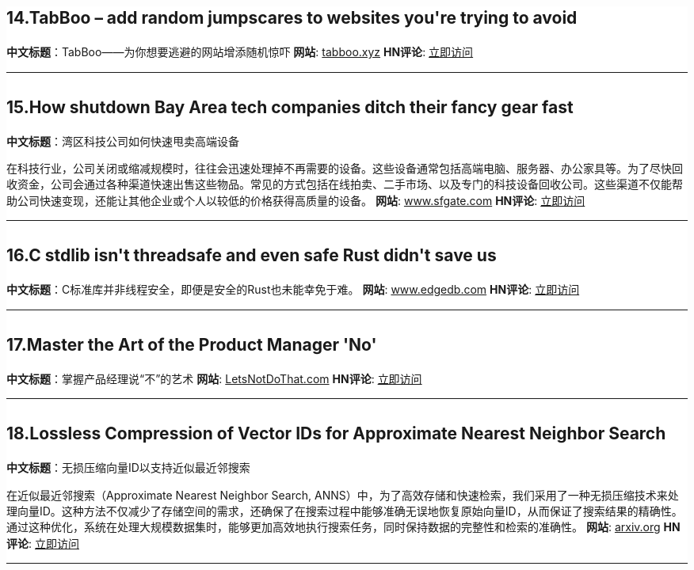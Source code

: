 
## 14.TabBoo – add random jumpscares to websites you're trying to avoid
**中文标题**：TabBoo——为你想要逃避的网站增添随机惊吓
**网站**:  <a href='https://tabboo.xyz/' target='_blank' rel='nofollow'>tabboo.xyz</a>
**HN评论**:  <a href='https://news.ycombinator.com/item?id=42795237&utm_source=www.chuhaix.com' target='_blank' rel='nofollow'>立即访问</a>

---

## 15.How shutdown Bay Area tech companies ditch their fancy gear fast
**中文标题**：湾区科技公司如何快速甩卖高端设备

在科技行业，公司关闭或缩减规模时，往往会迅速处理掉不再需要的设备。这些设备通常包括高端电脑、服务器、办公家具等。为了尽快回收资金，公司会通过各种渠道快速出售这些物品。常见的方式包括在线拍卖、二手市场、以及专门的科技设备回收公司。这些渠道不仅能帮助公司快速变现，还能让其他企业或个人以较低的价格获得高质量的设备。
**网站**:  <a href='https://www.sfgate.com/tech/article/silicon-valley-disposition-auction-company-20039023.php' target='_blank' rel='nofollow'>www.sfgate.com</a>
**HN评论**:  <a href='https://news.ycombinator.com/item?id=42790536&utm_source=www.chuhaix.com' target='_blank' rel='nofollow'>立即访问</a>

---

## 16.C stdlib isn't threadsafe and even safe Rust didn't save us
**中文标题**：C标准库并非线程安全，即便是安全的Rust也未能幸免于难。
**网站**:  <a href='https://www.edgedb.com/blog/c-stdlib-isn-t-threadsafe-and-even-safe-rust-didn-t-save-us' target='_blank' rel='nofollow'>www.edgedb.com</a>
**HN评论**:  <a href='https://news.ycombinator.com/item?id=42796058&utm_source=www.chuhaix.com' target='_blank' rel='nofollow'>立即访问</a>

---

## 17.Master the Art of the Product Manager 'No'
**中文标题**：掌握产品经理说“不”的艺术
**网站**:  <a href='https://LetsNotDoThat.com' target='_blank' rel='nofollow'>LetsNotDoThat.com</a>
**HN评论**:  <a href='https://news.ycombinator.com/item?id=42771310&utm_source=www.chuhaix.com' target='_blank' rel='nofollow'>立即访问</a>

---

## 18.Lossless Compression of Vector IDs for Approximate Nearest Neighbor Search
**中文标题**：无损压缩向量ID以支持近似最近邻搜索

在近似最近邻搜索（Approximate Nearest Neighbor Search, ANNS）中，为了高效存储和快速检索，我们采用了一种无损压缩技术来处理向量ID。这种方法不仅减少了存储空间的需求，还确保了在搜索过程中能够准确无误地恢复原始向量ID，从而保证了搜索结果的精确性。通过这种优化，系统在处理大规模数据集时，能够更加高效地执行搜索任务，同时保持数据的完整性和检索的准确性。
**网站**:  <a href='https://arxiv.org/abs/2501.10479' target='_blank' rel='nofollow'>arxiv.org</a>
**HN评论**:  <a href='https://news.ycombinator.com/item?id=42798811&utm_source=www.chuhaix.com' target='_blank' rel='nofollow'>立即访问</a>

---